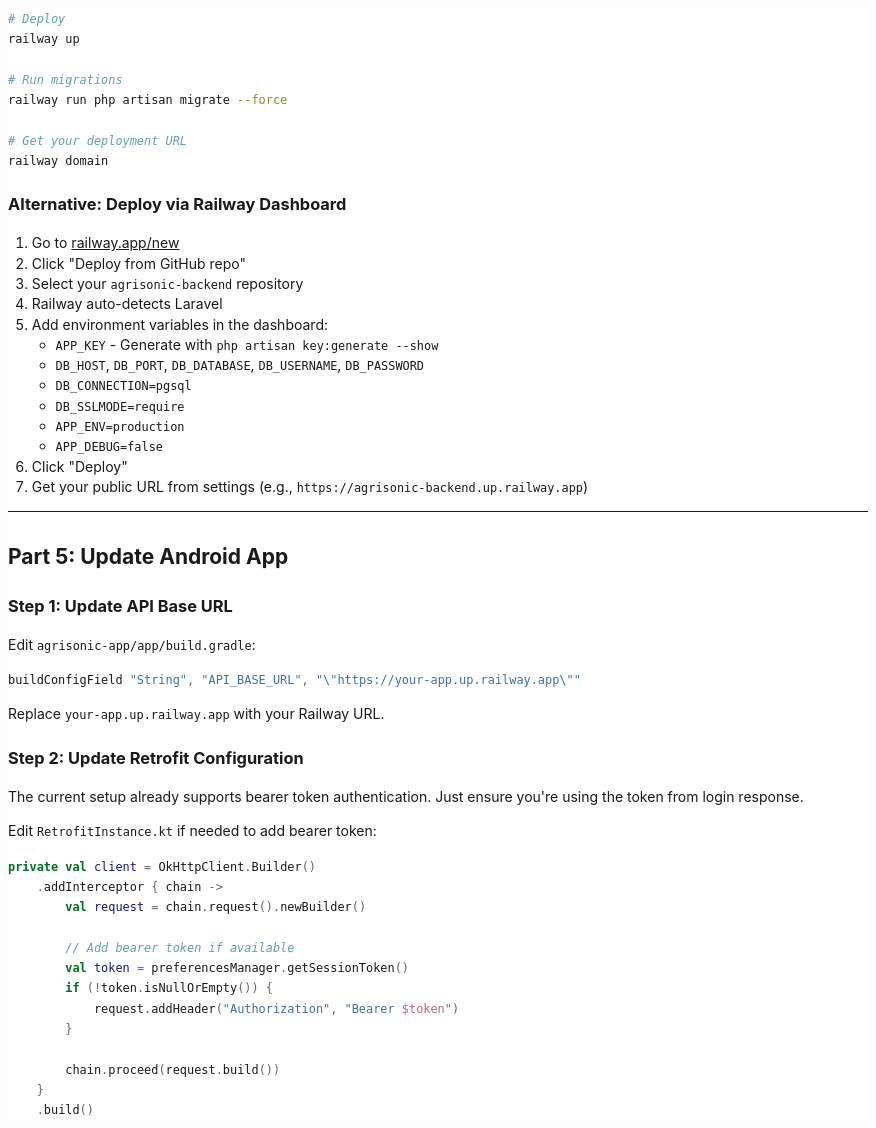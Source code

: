 ```bash
# Deploy
railway up

# Run migrations
railway run php artisan migrate --force

# Get your deployment URL
railway domain
```

### Alternative: Deploy via Railway Dashboard

1. Go to [railway.app/new](https://railway.app/new)
2. Click "Deploy from GitHub repo"
3. Select your `agrisonic-backend` repository
4. Railway auto-detects Laravel
5. Add environment variables in the dashboard:
   - `APP_KEY` - Generate with `php artisan key:generate --show`
   - `DB_HOST`, `DB_PORT`, `DB_DATABASE`, `DB_USERNAME`, `DB_PASSWORD`
   - `DB_CONNECTION=pgsql`
   - `DB_SSLMODE=require`
   - `APP_ENV=production`
   - `APP_DEBUG=false`
6. Click "Deploy"
7. Get your public URL from settings (e.g., `https://agrisonic-backend.up.railway.app`)

---

## Part 5: Update Android App

### Step 1: Update API Base URL

Edit `agrisonic-app/app/build.gradle`:

```gradle
buildConfigField "String", "API_BASE_URL", "\"https://your-app.up.railway.app\""
```

Replace `your-app.up.railway.app` with your Railway URL.

### Step 2: Update Retrofit Configuration

The current setup already supports bearer token authentication. Just ensure you're using the token from login response.

Edit `RetrofitInstance.kt` if needed to add bearer token:

```kotlin
private val client = OkHttpClient.Builder()
    .addInterceptor { chain ->
        val request = chain.request().newBuilder()

        // Add bearer token if available
        val token = preferencesManager.getSessionToken()
        if (!token.isNullOrEmpty()) {
            request.addHeader("Authorization", "Bearer $token")
        }

        chain.proceed(request.build())
    }
    .build()
```
